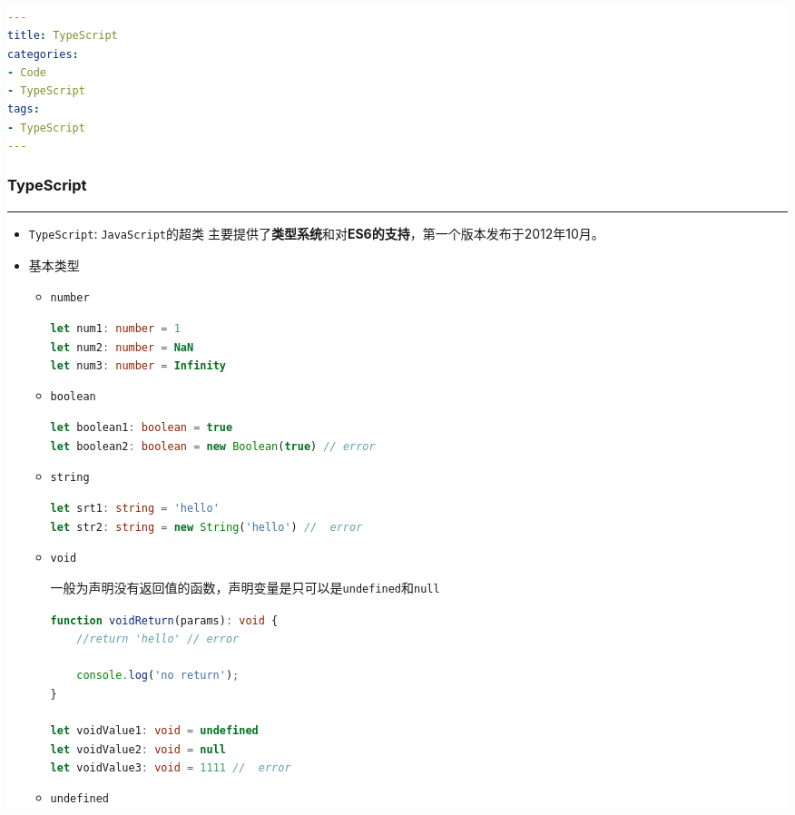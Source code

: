 ```yaml
---
title: TypeScript
categories: 
- Code
- TypeScript
tags: 
- TypeScript
---
```


### TypeScript 
---

- `TypeScript`: `JavaScript`的超类
	主要提供了**类型系统**和对**ES6的支持**，第一个版本发布于2012年10月。
	
- 基本类型
	- `number`
		
		```TypeScript
		let num1: number = 1
		let num2: number = NaN
		let num3: number = Infinity
		```
		
	- `boolean`
		```TypeScript
		let boolean1: boolean = true
		let boolean2: boolean = new Boolean(true) // error
		```
	
	- `string`
		```TypeScript
		let srt1: string = 'hello'
		let str2: string = new String('hello') //  error
		```
	
	- `void`
	
		一般为声明没有返回值的函数，声明变量是只可以是`undefined`和`null`
	
		```TypeScript
		function voidReturn(params): void {
			//return 'hello' // error
	
			console.log('no return');
		}
	
		let voidValue1: void = undefined
		let voidValue2: void = null
		let voidValue3: void = 1111 //  error
		```
	
	- `undefined`
	